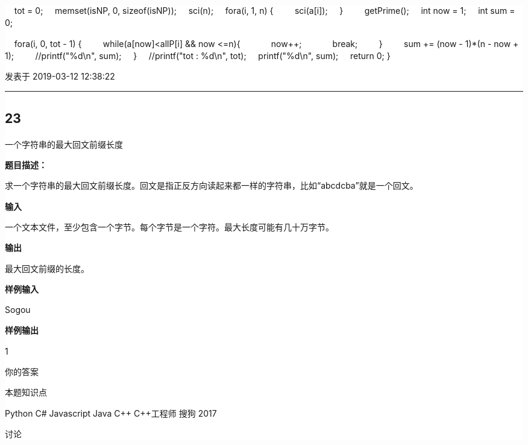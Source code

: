     tot = 0;
    memset(isNP, 0, sizeof(isNP));
    sci(n);
    fora(i, 1, n) {
        sci(a[i]);
    }    
    getPrime();
    int now = 1;
    int sum = 0;

    fora(i, 0, tot - 1) {
        while(a[now]<allP[i] && now <=n){
            now++;
            break;
        }
        sum += (now - 1)*(n - now + 1);
        //printf("%d\n", sum);
    }
    //printf("tot : %d\n", tot);
    printf("%d\n", sum);
    return 0;
}

发表于 2019-03-12 12:38:22

* * *

## 23

一个字符串的最大回文前缀长度

**题目描述：**

求一个字符串的最大回文前缀长度。回文是指正反方向读起来都一样的字符串，比如“abcdcba”就是一个回文。

**输入**

一个文本文件，至少包含一个字节。每个字节是一个字符。最大长度可能有几十万字节。

**输出**

最大回文前缀的长度。

**样例输入**

Sogou

**样例输出**

1

你的答案

本题知识点

Python C# Javascript Java C++ C++工程师 搜狗 2017

讨论
